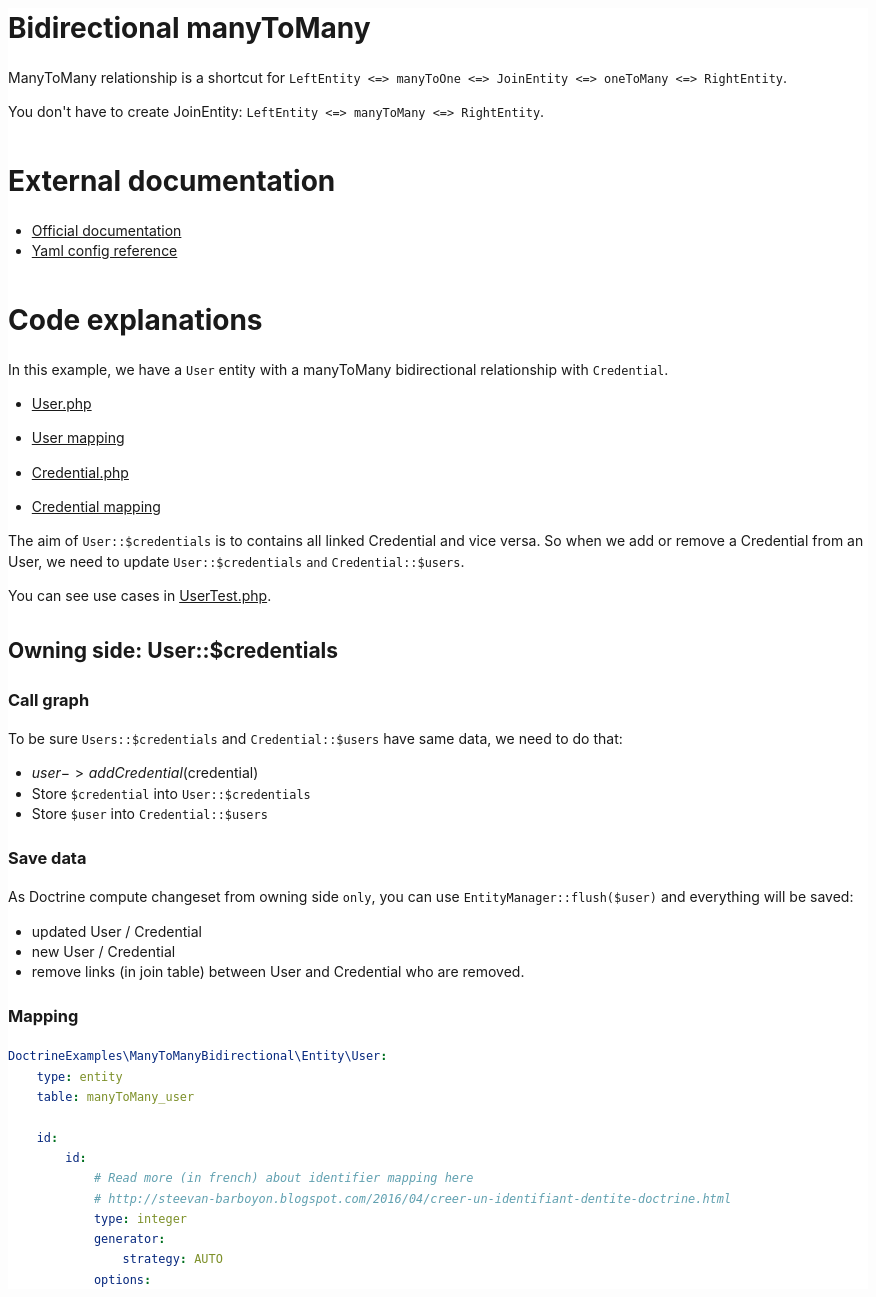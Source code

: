 # Bidirectional manyToMany

ManyToMany relationship is a shortcut for `LeftEntity <=> manyToOne <=> JoinEntity <=> oneToMany <=> RightEntity`.

You don't have to create JoinEntity: `LeftEntity <=> manyToMany <=> RightEntity`.

# External documentation

* [Official documentation](https://www.doctrine-project.org/projects/doctrine-orm/en/2.6/reference/association-mapping.html#many-to-many-bidirectional)
* [Yaml config reference](https://gist.github.com/mnapoli/3839501#file-reference-yml-L74)

# Code explanations

In this example, we have a `User` entity with a manyToMany bidirectional relationship with `Credential`.

* [User.php](Entity/User.php)
* [User mapping](Config/DoctrineExamples.ManyToManyBidirectional.Entity.User.dcm.yml)

* [Credential.php](Entity/Credential.php)
* [Credential mapping](Config/DoctrineExamples.ManyToManyBidirectional.Entity.Credential.dcm.yml)

The aim of `User::$credentials` is to contains all linked Credential and vice versa. 
So when we add or remove a Credential from an User, we need to update `User::$credentials` `and` `Credential::$users`.

You can see use cases in [UserTest.php](../../tests/ManyToManyBidirectional/UserTest.php).

## Owning side: User::$credentials

### Call graph

To be sure `Users::$credentials` and `Credential::$users` have same data, we need to do that:
* $user->addCredential($credential)
* Store `$credential` into `User::$credentials`
* Store `$user` into `Credential::$users`

### Save data

As Doctrine compute changeset from owning side `only`, you can use `EntityManager::flush($user)` and everything will be saved:
* updated User / Credential
* new User / Credential
* remove links (in join table) between User and Credential who are removed.

### Mapping

```yaml
DoctrineExamples\ManyToManyBidirectional\Entity\User:
    type: entity
    table: manyToMany_user

    id:
        id:
            # Read more (in french) about identifier mapping here
            # http://steevan-barboyon.blogspot.com/2016/04/creer-un-identifiant-dentite-doctrine.html
            type: integer
            generator:
                strategy: AUTO
            options:
```
